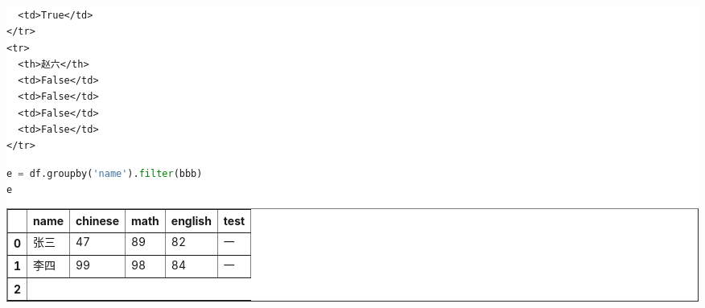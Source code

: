       <td>True</td>
    </tr>
    <tr>
      <th>赵六</th>
      <td>False</td>
      <td>False</td>
      <td>False</td>
      <td>False</td>
    </tr>
  </tbody>
</table>
</div>




```python
e = df.groupby('name').filter(bbb)
e
```




<div>
<style scoped>
    .dataframe tbody tr th:only-of-type {
        vertical-align: middle;
    }

    .dataframe tbody tr th {
        vertical-align: top;
    }

    .dataframe thead th {
        text-align: right;
    }
</style>
<table border="1" class="dataframe">
  <thead>
    <tr style="text-align: right;">
      <th></th>
      <th>name</th>
      <th>chinese</th>
      <th>math</th>
      <th>english</th>
      <th>test</th>
    </tr>
  </thead>
  <tbody>
    <tr>
      <th>0</th>
      <td>张三</td>
      <td>47</td>
      <td>89</td>
      <td>82</td>
      <td>一</td>
    </tr>
    <tr>
      <th>1</th>
      <td>李四</td>
      <td>99</td>
      <td>98</td>
      <td>84</td>
      <td>一</td>
    </tr>
    <tr>
      <th>2</th>